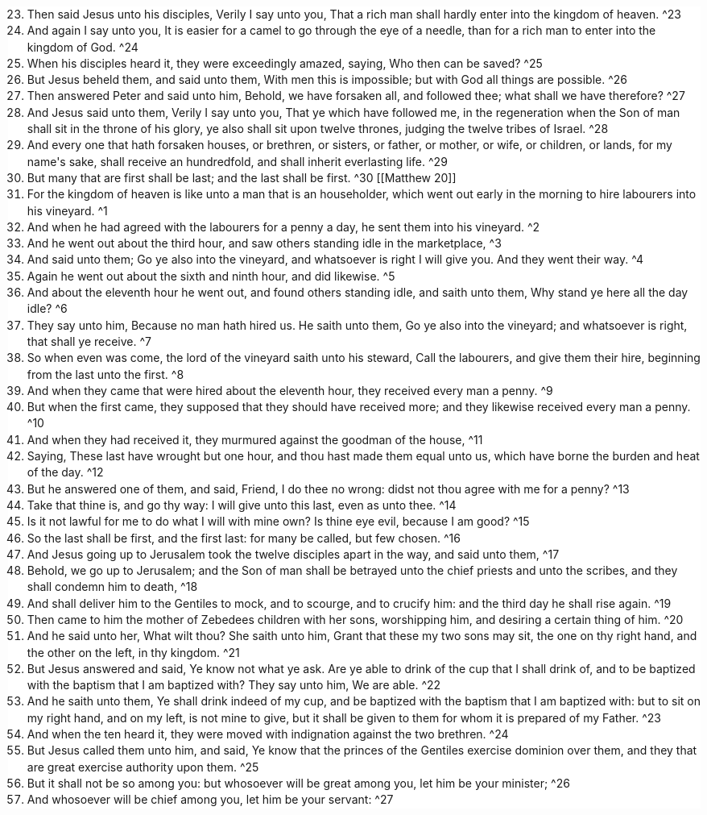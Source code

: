  23. Then said Jesus unto his disciples, Verily I say unto you, That a rich man shall hardly enter into the kingdom of heaven. ^23
 24. And again I say unto you, It is easier for a camel to go through the eye of a needle, than for a rich man to enter into the kingdom of God. ^24
 25. When his disciples heard it, they were exceedingly amazed, saying, Who then can be saved? ^25
 26. But Jesus beheld them, and said unto them, With men this is impossible; but with God all things are possible. ^26
 27. Then answered Peter and said unto him, Behold, we have forsaken all, and followed thee; what shall we have therefore? ^27
 28. And Jesus said unto them, Verily I say unto you, That ye which have followed me, in the regeneration when the Son of man shall sit in the throne of his glory, ye also shall sit upon twelve thrones, judging the twelve tribes of Israel. ^28
 29. And every one that hath forsaken houses, or brethren, or sisters, or father, or mother, or wife, or children, or lands, for my name's sake, shall receive an hundredfold, and shall inherit everlasting life. ^29
 30. But many that are first shall be last; and the last shall be first. ^30
 [[Matthew 20]]
 1. For the kingdom of heaven is like unto a man that is an householder, which went out early in the morning to hire labourers into his vineyard. ^1
 2. And when he had agreed with the labourers for a penny a day, he sent them into his vineyard. ^2
 3. And he went out about the third hour, and saw others standing idle in the marketplace, ^3
 4. And said unto them; Go ye also into the vineyard, and whatsoever is right I will give you. And they went their way. ^4
 5. Again he went out about the sixth and ninth hour, and did likewise. ^5
 6. And about the eleventh hour he went out, and found others standing idle, and saith unto them, Why stand ye here all the day idle? ^6
 7. They say unto him, Because no man hath hired us. He saith unto them, Go ye also into the vineyard; and whatsoever is right, that shall ye receive. ^7
 8. So when even was come, the lord of the vineyard saith unto his steward, Call the labourers, and give them their hire, beginning from the last unto the first. ^8
 9. And when they came that were hired about the eleventh hour, they received every man a penny. ^9
 10. But when the first came, they supposed that they should have received more; and they likewise received every man a penny. ^10
 11. And when they had received it, they murmured against the goodman of the house, ^11
 12. Saying, These last have wrought but one hour, and thou hast made them equal unto us, which have borne the burden and heat of the day. ^12
 13. But he answered one of them, and said, Friend, I do thee no wrong: didst not thou agree with me for a penny? ^13
 14. Take that thine is, and go thy way: I will give unto this last, even as unto thee. ^14
 15. Is it not lawful for me to do what I will with mine own? Is thine eye evil, because I am good? ^15
 16. So the last shall be first, and the first last: for many be called, but few chosen. ^16
 17. And Jesus going up to Jerusalem took the twelve disciples apart in the way, and said unto them, ^17
 18. Behold, we go up to Jerusalem; and the Son of man shall be betrayed unto the chief priests and unto the scribes, and they shall condemn him to death, ^18
 19. And shall deliver him to the Gentiles to mock, and to scourge, and to crucify him: and the third day he shall rise again. ^19
 20. Then came to him the mother of Zebedees children with her sons, worshipping him, and desiring a certain thing of him. ^20
 21. And he said unto her, What wilt thou? She saith unto him, Grant that these my two sons may sit, the one on thy right hand, and the other on the left, in thy kingdom. ^21
 22. But Jesus answered and said, Ye know not what ye ask. Are ye able to drink of the cup that I shall drink of, and to be baptized with the baptism that I am baptized with? They say unto him, We are able. ^22
 23. And he saith unto them, Ye shall drink indeed of my cup, and be baptized with the baptism that I am baptized with: but to sit on my right hand, and on my left, is not mine to give, but it shall be given to them for whom it is prepared of my Father. ^23
 24. And when the ten heard it, they were moved with indignation against the two brethren. ^24
 25. But Jesus called them unto him, and said, Ye know that the princes of the Gentiles exercise dominion over them, and they that are great exercise authority upon them. ^25
 26. But it shall not be so among you: but whosoever will be great among you, let him be your minister; ^26
 27. And whosoever will be chief among you, let him be your servant: ^27